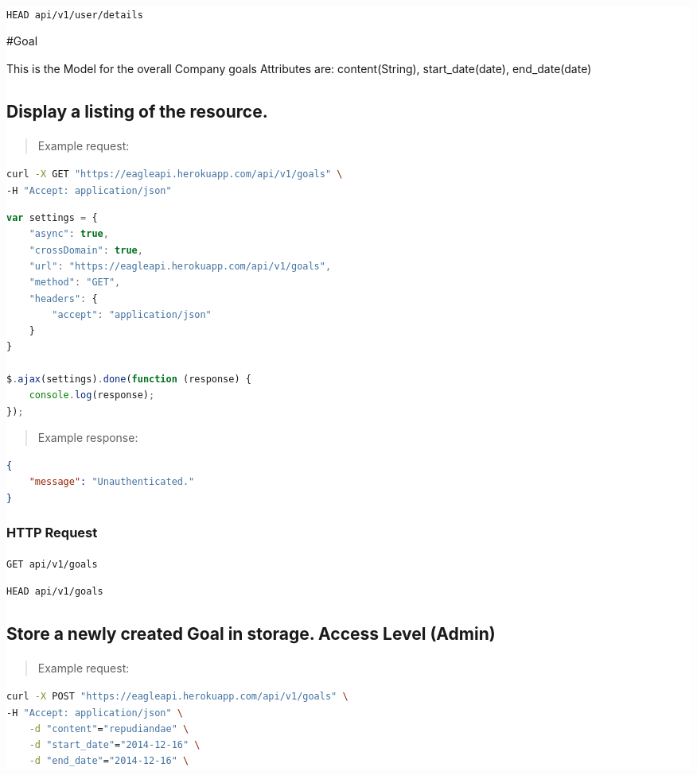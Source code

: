 `HEAD api/v1/user/details`




#Goal

This is the Model for the overall Company goals
Attributes are: content(String), start_date(date), end_date(date)

## Display a listing of the resource.

> Example request:

```bash
curl -X GET "https://eagleapi.herokuapp.com/api/v1/goals" \
-H "Accept: application/json"
```

```javascript
var settings = {
    "async": true,
    "crossDomain": true,
    "url": "https://eagleapi.herokuapp.com/api/v1/goals",
    "method": "GET",
    "headers": {
        "accept": "application/json"
    }
}

$.ajax(settings).done(function (response) {
    console.log(response);
});
```

> Example response:

```json
{
    "message": "Unauthenticated."
}
```

### HTTP Request
`GET api/v1/goals`

`HEAD api/v1/goals`





## Store a newly created Goal in storage. Access Level (Admin)

> Example request:

```bash
curl -X POST "https://eagleapi.herokuapp.com/api/v1/goals" \
-H "Accept: application/json" \
    -d "content"="repudiandae" \
    -d "start_date"="2014-12-16" \
    -d "end_date"="2014-12-16" \

```
